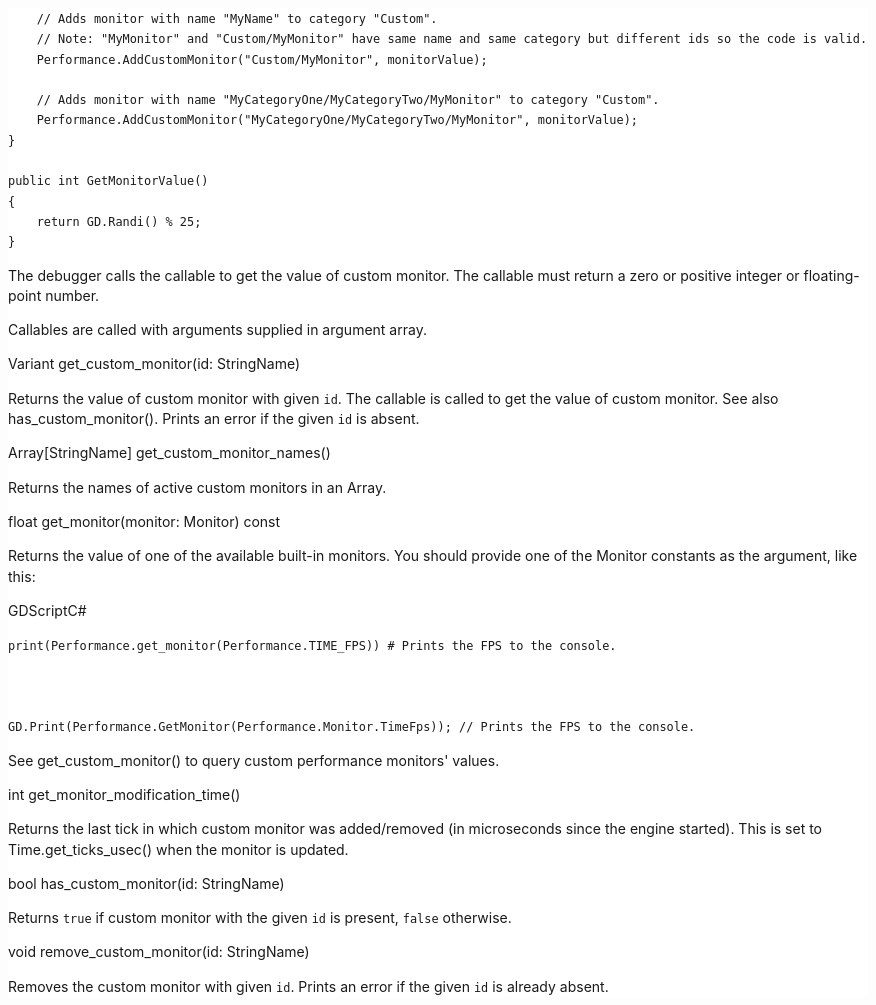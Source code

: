         // Adds monitor with name "MyName" to category "Custom".
        // Note: "MyMonitor" and "Custom/MyMonitor" have same name and same category but different ids so the code is valid.
        Performance.AddCustomMonitor("Custom/MyMonitor", monitorValue);
    
        // Adds monitor with name "MyCategoryOne/MyCategoryTwo/MyMonitor" to category "Custom".
        Performance.AddCustomMonitor("MyCategoryOne/MyCategoryTwo/MyMonitor", monitorValue);
    }
    
    public int GetMonitorValue()
    {
        return GD.Randi() % 25;
    }
    

The debugger calls the callable to get the value of custom monitor. The
callable must return a zero or positive integer or floating-point number.

Callables are called with arguments supplied in argument array.

Variant get_custom_monitor(id: StringName)

Returns the value of custom monitor with given `id`. The callable is called to
get the value of custom monitor. See also has_custom_monitor(). Prints an
error if the given `id` is absent.

Array[StringName] get_custom_monitor_names()

Returns the names of active custom monitors in an Array.

float get_monitor(monitor: Monitor) const

Returns the value of one of the available built-in monitors. You should
provide one of the Monitor constants as the argument, like this:

GDScriptC#

    
    
    print(Performance.get_monitor(Performance.TIME_FPS)) # Prints the FPS to the console.
    
    
    
    GD.Print(Performance.GetMonitor(Performance.Monitor.TimeFps)); // Prints the FPS to the console.
    

See get_custom_monitor() to query custom performance monitors' values.

int get_monitor_modification_time()

Returns the last tick in which custom monitor was added/removed (in
microseconds since the engine started). This is set to Time.get_ticks_usec()
when the monitor is updated.

bool has_custom_monitor(id: StringName)

Returns `true` if custom monitor with the given `id` is present, `false`
otherwise.

void remove_custom_monitor(id: StringName)

Removes the custom monitor with given `id`. Prints an error if the given `id`
is already absent.
